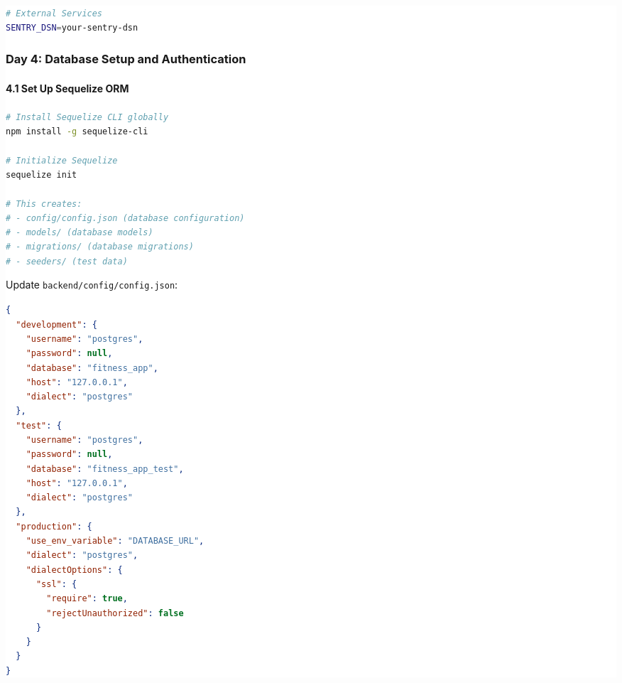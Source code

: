 ```bash
# External Services
SENTRY_DSN=your-sentry-dsn
```

### Day 4: Database Setup and Authentication

#### 4.1 Set Up Sequelize ORM

```bash
# Install Sequelize CLI globally
npm install -g sequelize-cli

# Initialize Sequelize
sequelize init

# This creates:
# - config/config.json (database configuration)
# - models/ (database models)
# - migrations/ (database migrations)
# - seeders/ (test data)
```

Update `backend/config/config.json`:
```json
{
  "development": {
    "username": "postgres",
    "password": null,
    "database": "fitness_app",
    "host": "127.0.0.1",
    "dialect": "postgres"
  },
  "test": {
    "username": "postgres", 
    "password": null,
    "database": "fitness_app_test",
    "host": "127.0.0.1",
    "dialect": "postgres"
  },
  "production": {
    "use_env_variable": "DATABASE_URL",
    "dialect": "postgres",
    "dialectOptions": {
      "ssl": {
        "require": true,
        "rejectUnauthorized": false
      }
    }
  }
}
```
